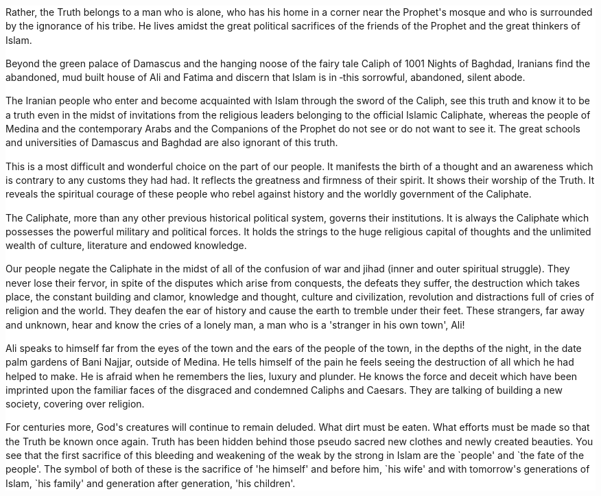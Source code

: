 Rather, the Truth belongs to a man who is alone, who has his home in a
corner near the Prophet's mosque and who is surrounded by the ignorance
of his tribe. He lives amidst the great political sacrifices of the
friends of the Prophet and the great thinkers of Islam.

Beyond the green palace of Damascus and the hang­ing noose of the fairy
tale Caliph of 1001 Nights of Bagh­dad, Iranians find the abandoned, mud
built house of Ali and Fatima and discern that Islam is in ‑this
sorrowful, abandoned, silent abode.

The Iranian people who enter and become acquainted with Islam through
the sword of the Caliph, see this truth and know it to be a truth even
in the midst of invitations from the religious leaders belonging to the
official Islamic Caliphate, whereas the people of Medina and the
contem­porary Arabs and the Companions of the Prophet do not see or do
not want to see it. The great schools and univer­sities of Damascus and
Baghdad are also ignorant of this truth.

This is a most difficult and wonderful choice on the part of our people.
It manifests the birth of a thought and an awareness which is contrary
to any customs they had had. It reflects the greatness and firmness of
their spirit. It shows their worship of the Truth. It reveals the
spiritual courage of these people who rebel against history and the
worldly government of the Caliphate.

The Caliphate, more than any other previous historical political system,
governs their institutions. It is always the Caliphate which possesses
the powerful military and political forces. It holds the strings to the
huge religious capital of thoughts and the unlimited wealth of culture,
literature and endowed knowledge.

Our people negate the Caliphate in the midst of all of the confusion of
war and jihad (inner and outer spiritual struggle). They never lose
their fervor, in spite of the dis­putes which arise from conquests, the
defeats they suffer, the destruction which takes place, the constant
building and clamor, knowledge and thought, culture and civiliza­tion,
revolution and distractions full of cries of religion and the world.
They deafen the ear of history and cause the earth to tremble under
their feet. These strangers, far away and unknown, hear and know the
cries of a lonely man, a man who is a 'stranger in his own town', Ali!

Ali speaks to himself far from the eyes of the town and the ears of the
people of the town, in the depths of the night, in the date palm gardens
of Bani Najjar, outside of Medina. He tells himself of the pain he feels
seeing the destruction of all which he had helped to make. He is afraid
when he remembers the lies, luxury and plunder. He knows the force and
deceit which have been imprinted upon the familiar faces of the
disgraced and condemned Caliphs and Caesars. They are talking of
building a new society, covering over religion.

For centuries more, God's creatures will continue to remain deluded.
What dirt must be eaten. What efforts must be made so that the Truth be
known once again. Truth has been hidden behind those pseudo sacred new
clothes and newly created beauties. You see that the first sacrifice of
this bleeding and weakening of the weak by the strong in Islam are the
\`people' and \`the fate of the people'. The symbol of both of these is
the sacrifice of 'he himself' and before him, \`his wife' and with
tomor­row's generations of Islam, \`his family' and generation after
generation, 'his children'.
